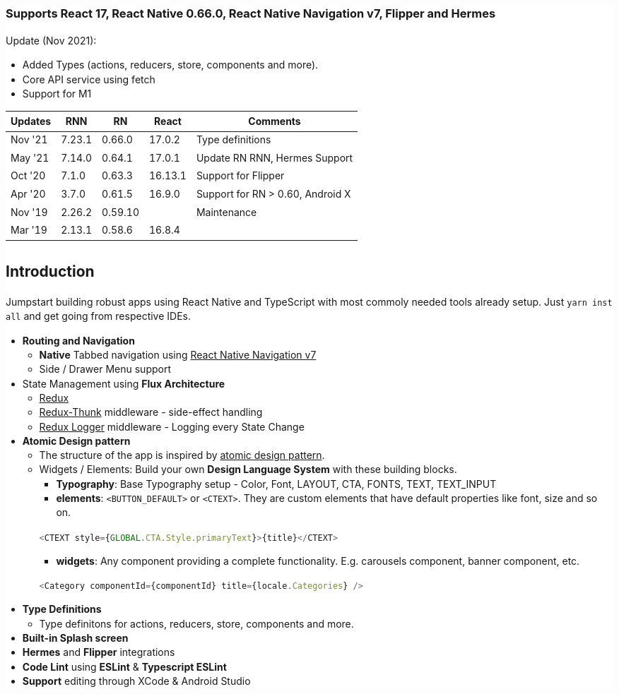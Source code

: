 
### Supports React 17, React Native 0.66.0, React Native Navigation v7, Flipper and Hermes

Update (Nov 2021):

- Added Types (actions, reducers, store, components and more).
- Core API service using fetch
- Support for M1

| Updates | RNN    | RN      | React   | Comments                         |
| ------- | ------ | ------- | ------- | -------------------------------- |
| Nov '21 | 7.23.1 | 0.66.0  | 17.0.2  | Type definitions                 |
| May '21 | 7.14.0 | 0.64.1  | 17.0.1  | Update RN RNN, Hermes Support    |
| Oct '20 | 7.1.0  | 0.63.3  | 16.13.1 | Support for Flipper              |
| Apr '20 | 3.7.0  | 0.61.5  | 16.9.0  | Support for RN > 0.60, Android X |
| Nov '19 | 2.26.2 | 0.59.10 |         | Maintenance                      |
| Mar '19 | 2.13.1 | 0.58.6  | 16.8.4  |

## Introduction

Jumpstart building robust apps using React Native and TypeScript with most commoly needed tools already setup. Just `yarn install` and get going from respective IDEs.

- **Routing and Navigation**
  - **Native** Tabbed navigation using [React Native Navigation v7](https://github.com/wix/react-native-navigation)
  - Side / Drawer Menu support
- State Management using **Flux Architecture**
  - [Redux](https://redux.js.org/introduction/getting-started)
  - [Redux-Thunk](https://github.com/reduxjs/redux-thunk) middleware - side-effect handling
  - [Redux Logger](https://github.com/LogRocket/redux-logger) middleware - Logging every State Change
- **Atomic Design pattern**
  - The structure of the app is inspired by [atomic design pattern](https://atomicdesign.bradfrost.com/chapter-2/).
  - Widgets / Elements: Build your own **Design Language System** with these building blocks.
    - **Typography**: Base Typography setup - Color, Font, LAYOUT, CTA, FONTS, TEXT, TEXT_INPUT
    - **elements**: `<BUTTON_DEFAULT>` or `<CTEXT>`. They are custom elements that have default properties like font, size and so on.
    ```typescript
    <CTEXT style={GLOBAL.CTA.Style.primaryText}>{title}</CTEXT>
    ```
    - **widgets**: Any component providing a complete functionality. E.g. carousels component, banner component, etc.
    ```typescript
    <Category componentId={componentId} title={locale.Categories} />
    ```
- **Type Definitions**
  - Type definitons for actions, reducers, store, components and more.
- **Built-in Splash screen**
- **Hermes** and **Flipper** integrations
- **Code Lint** using **ESLint** & **Typescript ESLint**
- **Support** editing through XCode & Android Studio
